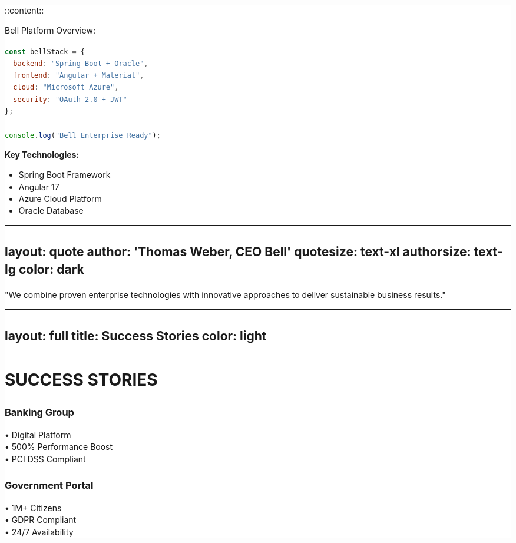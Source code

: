 ::content::

Bell Platform Overview:

```javascript
const bellStack = {
  backend: "Spring Boot + Oracle",
  frontend: "Angular + Material",
  cloud: "Microsoft Azure",
  security: "OAuth 2.0 + JWT"
};

console.log("Bell Enterprise Ready");
```

**Key Technologies:**
- Spring Boot Framework
- Angular 17
- Azure Cloud Platform
- Oracle Database

---
layout: quote
author: 'Thomas Weber, CEO Bell'
quotesize: text-xl
authorsize: text-lg
color: dark
---

"We combine proven enterprise technologies with innovative approaches to deliver sustainable business results."

---
layout: full
title: Success Stories
color: light
---

<div class="v-full h-full p-8">

# SUCCESS STORIES

<div class="grid grid-cols-3 gap-6 mt-8">

<div class="bell-card">
<h3>Banking Group</h3>
<p>• Digital Platform<br/>• 500% Performance Boost<br/>• PCI DSS Compliant</p>
</div>

<div class="bell-card">
<h3>Government Portal</h3>
<p>• 1M+ Citizens<br/>• GDPR Compliant<br/>• 24/7 Availability</p>
</div>
